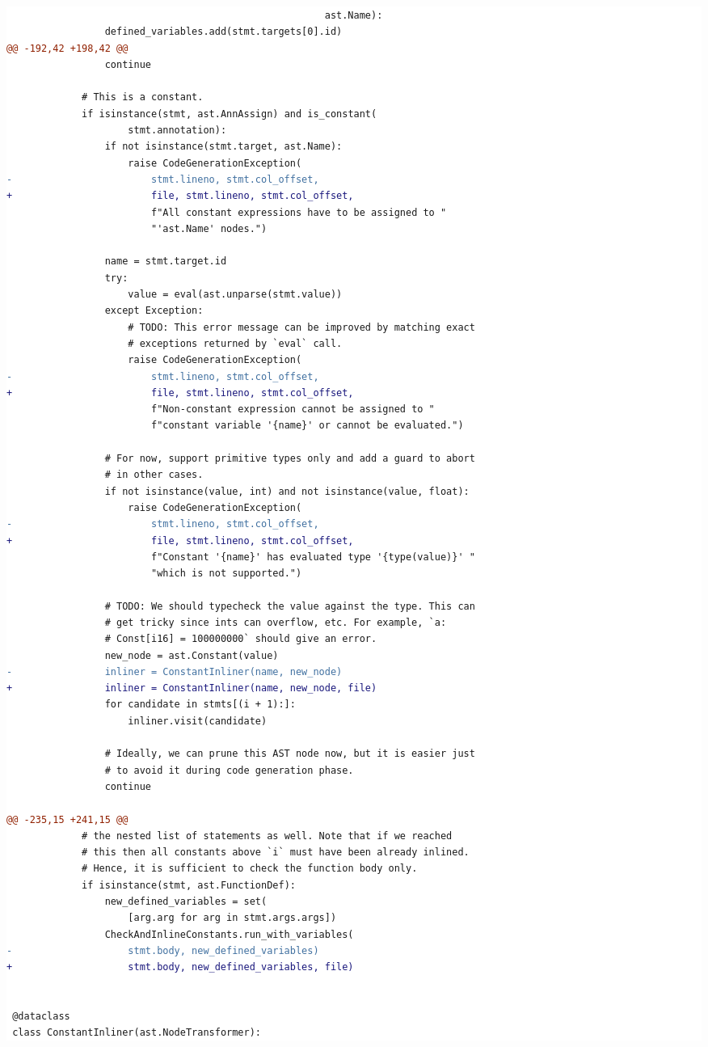 ```diff
                                                       ast.Name):
                 defined_variables.add(stmt.targets[0].id)
@@ -192,42 +198,42 @@
                 continue
 
             # This is a constant.
             if isinstance(stmt, ast.AnnAssign) and is_constant(
                     stmt.annotation):
                 if not isinstance(stmt.target, ast.Name):
                     raise CodeGenerationException(
-                        stmt.lineno, stmt.col_offset,
+                        file, stmt.lineno, stmt.col_offset,
                         f"All constant expressions have to be assigned to "
                         "'ast.Name' nodes.")
 
                 name = stmt.target.id
                 try:
                     value = eval(ast.unparse(stmt.value))
                 except Exception:
                     # TODO: This error message can be improved by matching exact
                     # exceptions returned by `eval` call.
                     raise CodeGenerationException(
-                        stmt.lineno, stmt.col_offset,
+                        file, stmt.lineno, stmt.col_offset,
                         f"Non-constant expression cannot be assigned to "
                         f"constant variable '{name}' or cannot be evaluated.")
 
                 # For now, support primitive types only and add a guard to abort
                 # in other cases.
                 if not isinstance(value, int) and not isinstance(value, float):
                     raise CodeGenerationException(
-                        stmt.lineno, stmt.col_offset,
+                        file, stmt.lineno, stmt.col_offset,
                         f"Constant '{name}' has evaluated type '{type(value)}' "
                         "which is not supported.")
 
                 # TODO: We should typecheck the value against the type. This can
                 # get tricky since ints can overflow, etc. For example, `a:
                 # Const[i16] = 100000000` should give an error.
                 new_node = ast.Constant(value)
-                inliner = ConstantInliner(name, new_node)
+                inliner = ConstantInliner(name, new_node, file)
                 for candidate in stmts[(i + 1):]:
                     inliner.visit(candidate)
 
                 # Ideally, we can prune this AST node now, but it is easier just
                 # to avoid it during code generation phase.
                 continue
 
@@ -235,15 +241,15 @@
             # the nested list of statements as well. Note that if we reached
             # this then all constants above `i` must have been already inlined.
             # Hence, it is sufficient to check the function body only.
             if isinstance(stmt, ast.FunctionDef):
                 new_defined_variables = set(
                     [arg.arg for arg in stmt.args.args])
                 CheckAndInlineConstants.run_with_variables(
-                    stmt.body, new_defined_variables)
+                    stmt.body, new_defined_variables, file)
 
 
 @dataclass
 class ConstantInliner(ast.NodeTransformer):
```